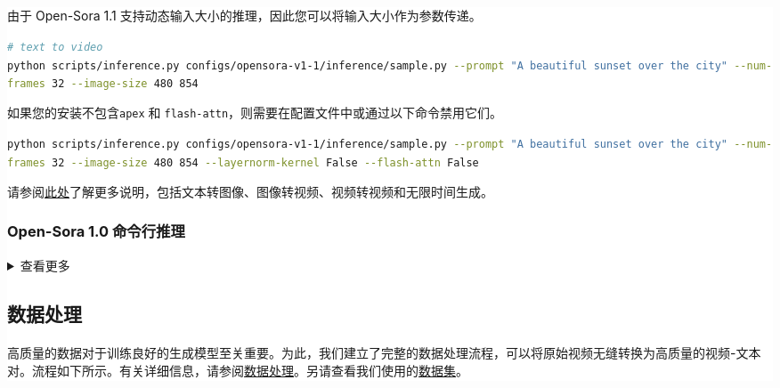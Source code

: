 由于 Open-Sora 1.1 支持动态输入大小的推理，因此您可以将输入大小作为参数传递。

```bash
# text to video
python scripts/inference.py configs/opensora-v1-1/inference/sample.py --prompt "A beautiful sunset over the city" --num-frames 32 --image-size 480 854
```

如果您的安装不包含`apex` 和 `flash-attn`，则需要在配置文件中或通过以下命令禁用它们。

```bash
python scripts/inference.py configs/opensora-v1-1/inference/sample.py --prompt "A beautiful sunset over the city" --num-frames 32 --image-size 480 854 --layernorm-kernel False --flash-attn False
```

请参阅[此处](docs/commands.md#inference-with-open-sora-11)了解更多说明，包括文本转图像、图像转视频、视频转视频和无限时间生成。

</details>

### Open-Sora 1.0 命令行推理

<details><summary>查看更多</summary></details>

## 数据处理

高质量的数据对于训练良好的生成模型至关重要。为此，我们建立了完整的数据处理流程，可以将原始视频无缝转换为高质量的视频-文本对。流程如下所示。有关详细信息，请参阅[数据处理](docs/data_processing.md)。另请查看我们使用的[数据集](docs/datasets.md)。
